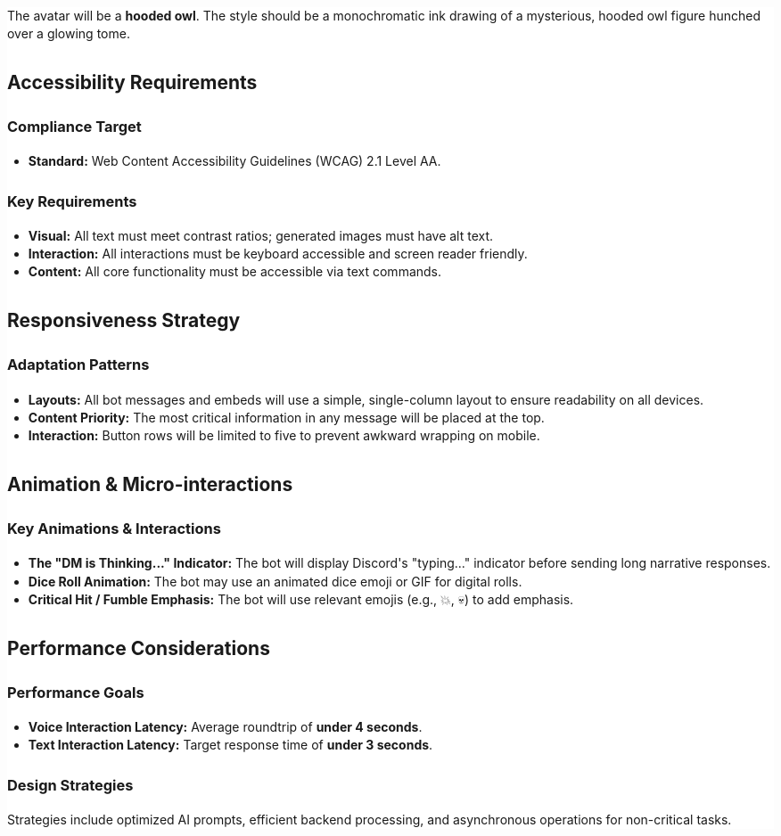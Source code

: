 The avatar will be a **hooded owl**. The style should be a monochromatic ink drawing of a mysterious, hooded owl figure hunched over a glowing tome.

## Accessibility Requirements

### Compliance Target

  * **Standard:** Web Content Accessibility Guidelines (WCAG) 2.1 Level AA.

### Key Requirements

  * **Visual:** All text must meet contrast ratios; generated images must have alt text.
  * **Interaction:** All interactions must be keyboard accessible and screen reader friendly.
  * **Content:** All core functionality must be accessible via text commands.

## Responsiveness Strategy

### Adaptation Patterns

  * **Layouts:** All bot messages and embeds will use a simple, single-column layout to ensure readability on all devices.
  * **Content Priority:** The most critical information in any message will be placed at the top.
  * **Interaction:** Button rows will be limited to five to prevent awkward wrapping on mobile.

## Animation & Micro-interactions

### Key Animations & Interactions

  * **The "DM is Thinking..." Indicator:** The bot will display Discord's "typing..." indicator before sending long narrative responses.
  * **Dice Roll Animation:** The bot may use an animated dice emoji or GIF for digital rolls.
  * **Critical Hit / Fumble Emphasis:** The bot will use relevant emojis (e.g., 💥, 💀) to add emphasis.

## Performance Considerations

### Performance Goals

  * **Voice Interaction Latency:** Average roundtrip of **under 4 seconds**.
  * **Text Interaction Latency:** Target response time of **under 3 seconds**.

### Design Strategies

Strategies include optimized AI prompts, efficient backend processing, and asynchronous operations for non-critical tasks.